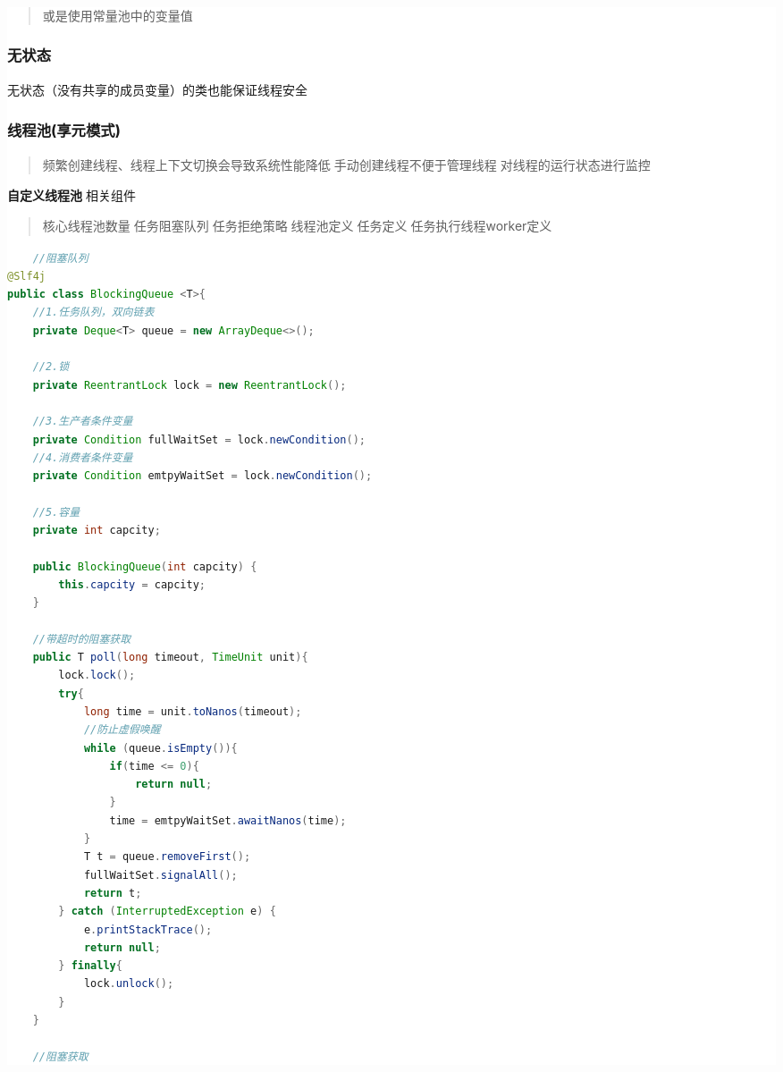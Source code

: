 > 或是使用常量池中的变量值

### 无状态
无状态（没有共享的成员变量）的类也能保证线程安全

### 线程池(享元模式)
> 频繁创建线程、线程上下文切换会导致系统性能降低
> 手动创建线程不便于管理线程
> 对线程的运行状态进行监控

**自定义线程池**
相关组件
> 核心线程池数量
> 任务阻塞队列
> 任务拒绝策略
> 线程池定义
> 任务定义
> 任务执行线程worker定义
```java
    //阻塞队列
@Slf4j
public class BlockingQueue <T>{
    //1.任务队列，双向链表
    private Deque<T> queue = new ArrayDeque<>();

    //2.锁
    private ReentrantLock lock = new ReentrantLock();

    //3.生产者条件变量
    private Condition fullWaitSet = lock.newCondition();
    //4.消费者条件变量
    private Condition emtpyWaitSet = lock.newCondition();

    //5.容量
    private int capcity;

    public BlockingQueue(int capcity) {
        this.capcity = capcity;
    }

    //带超时的阻塞获取
    public T poll(long timeout, TimeUnit unit){
        lock.lock();
        try{
            long time = unit.toNanos(timeout);
            //防止虚假唤醒
            while (queue.isEmpty()){
                if(time <= 0){
                    return null;
                }
                time = emtpyWaitSet.awaitNanos(time);
            }
            T t = queue.removeFirst();
            fullWaitSet.signalAll();
            return t;
        } catch (InterruptedException e) {
            e.printStackTrace();
            return null;
        } finally{
            lock.unlock();
        }
    }

    //阻塞获取
```